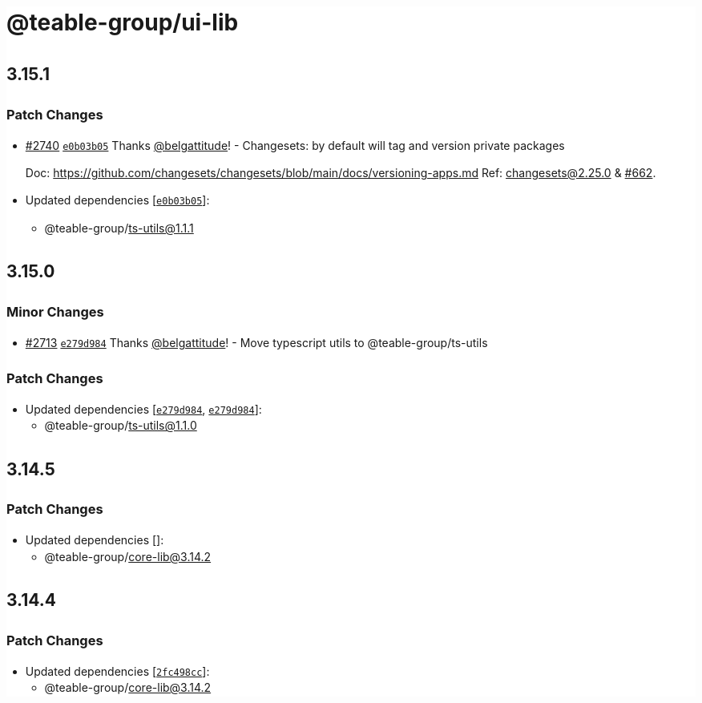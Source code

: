 # @teable-group/ui-lib

## 3.15.1

### Patch Changes

- [#2740](https://github.com/belgattitude/nextjs-monorepo-example/pull/2740) [`e0b03b05`](https://github.com/belgattitude/nextjs-monorepo-example/commit/e0b03b059ea2b75272c2a86139f7ff8b0af874a9) Thanks [@belgattitude](https://github.com/belgattitude)! - Changesets: by default will tag and version private packages

  Doc: https://github.com/changesets/changesets/blob/main/docs/versioning-apps.md
  Ref: [changesets@2.25.0](https://github.com/changesets/changesets/releases/tag/%40changesets%2Fcli%402.25.0) & [#662](https://github.com/changesets/changesets/pull/662).

- Updated dependencies [[`e0b03b05`](https://github.com/belgattitude/nextjs-monorepo-example/commit/e0b03b059ea2b75272c2a86139f7ff8b0af874a9)]:
  - @teable-group/ts-utils@1.1.1

## 3.15.0

### Minor Changes

- [#2713](https://github.com/belgattitude/nextjs-monorepo-example/pull/2713) [`e279d984`](https://github.com/belgattitude/nextjs-monorepo-example/commit/e279d984d01937264b077a111863b38d15fcb1d0) Thanks [@belgattitude](https://github.com/belgattitude)! - Move typescript utils to @teable-group/ts-utils

### Patch Changes

- Updated dependencies [[`e279d984`](https://github.com/belgattitude/nextjs-monorepo-example/commit/e279d984d01937264b077a111863b38d15fcb1d0), [`e279d984`](https://github.com/belgattitude/nextjs-monorepo-example/commit/e279d984d01937264b077a111863b38d15fcb1d0)]:
  - @teable-group/ts-utils@1.1.0

## 3.14.5

### Patch Changes

- Updated dependencies []:
  - @teable-group/core-lib@3.14.2

## 3.14.4

### Patch Changes

- Updated dependencies [[`2fc498cc`](https://github.com/belgattitude/nextjs-monorepo-example/commit/2fc498cc928c9a577fa4c4a0112f910e0c24f176)]:
  - @teable-group/core-lib@3.14.2
